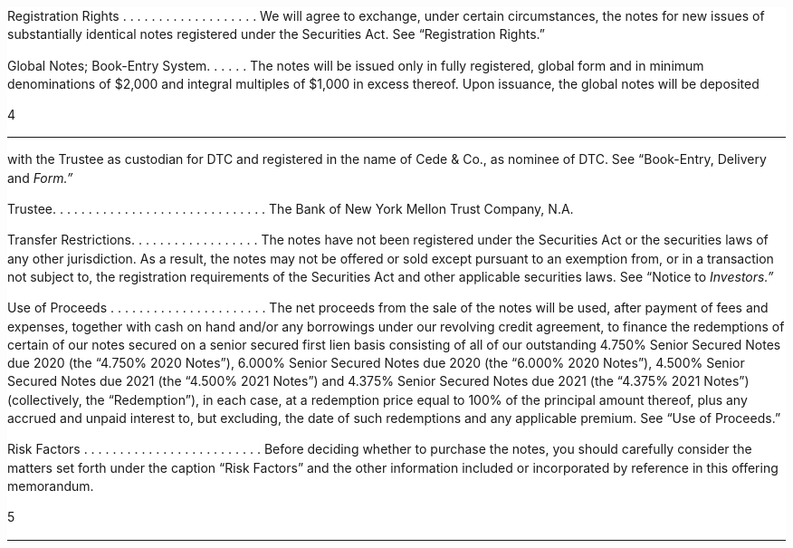 Registration Rights . . . . . . . . . . . . . . . . . . . We will agree to exchange, under certain circumstances, the notes for
new issues of substantially identical notes registered under the
Securities Act. See “Registration Rights.”

Global Notes; Book-Entry System. . . . . . The notes will be issued only in fully registered, global form and in
minimum denominations of $2,000 and integral multiples of $1,000
in excess thereof. Upon issuance, the global notes will be deposited


4


-----

with the Trustee as custodian for DTC and registered in the name of
Cede & Co., as nominee of DTC. See “Book-Entry, Delivery and
_Form.”_

Trustee. . . . . . . . . . . . . . . . . . . . . . . . . . . . . . The Bank of New York Mellon Trust Company, N.A.

Transfer Restrictions. . . . . . . . . . . . . . . . . . The notes have not been registered under the Securities Act or the
securities laws of any other jurisdiction. As a result, the notes may not
be offered or sold except pursuant to an exemption from, or in a
transaction not subject to, the registration requirements of the
Securities Act and other applicable securities laws. See “Notice to
_Investors.”_

Use of Proceeds . . . . . . . . . . . . . . . . . . . . . . The net proceeds from the sale of the notes will be used, after
payment of fees and expenses, together with cash on hand and/or any
borrowings under our revolving credit agreement, to finance the
redemptions of certain of our notes secured on a senior secured first
lien basis consisting of all of our outstanding 4.750% Senior Secured
Notes due 2020 (the “4.750% 2020 Notes”), 6.000% Senior Secured
Notes due 2020 (the “6.000% 2020 Notes”), 4.500% Senior Secured
Notes due 2021 (the “4.500% 2021 Notes”) and 4.375% Senior
Secured Notes due 2021 (the “4.375% 2021 Notes”) (collectively, the
“Redemption”), in each case, at a redemption price equal to 100% of
the principal amount thereof, plus any accrued and unpaid interest to,
but excluding, the date of such redemptions and any applicable
premium. See “Use of Proceeds.”

Risk Factors . . . . . . . . . . . . . . . . . . . . . . . . . Before deciding whether to purchase the notes, you should carefully
consider the matters set forth under the caption “Risk Factors” and
the other information included or incorporated by reference in this
offering memorandum.


5


-----
